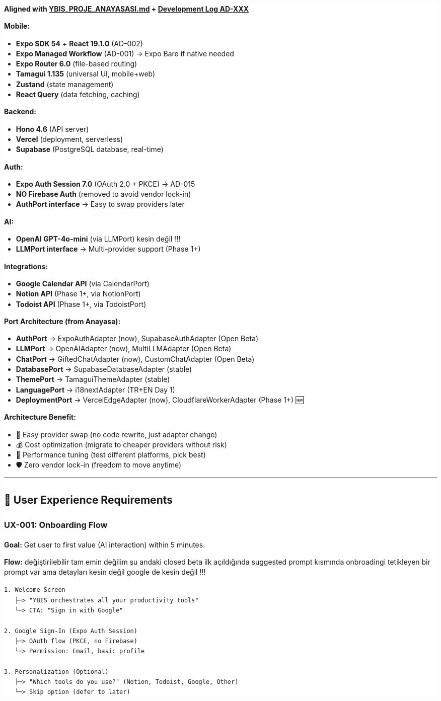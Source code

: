 **Aligned with [YBIS_PROJE_ANAYASASI.md](../YBIS_PROJE_ANAYASASI.md) + [Development Log AD-XXX](../Güncel/DEVELOPMENT_LOG.md)**

**Mobile:**
- **Expo SDK 54** + **React 19.1.0** (AD-002)
- **Expo Managed Workflow** (AD-001) → Expo Bare if native needed
- **Expo Router 6.0** (file-based routing)
- **Tamagui 1.135** (universal UI, mobile+web)
- **Zustand** (state management)
- **React Query** (data fetching, caching)

**Backend:**
- **Hono 4.6** (API server)
- **Vercel** (deployment, serverless)
- **Supabase** (PostgreSQL database, real-time)

**Auth:**
- **Expo Auth Session 7.0** (OAuth 2.0 + PKCE) → AD-015
- **NO Firebase Auth** (removed to avoid vendor lock-in)
- **AuthPort interface** → Easy to swap providers later

**AI:**
- **OpenAI GPT-4o-mini** (via LLMPort) kesin değil !!!
- **LLMPort interface** → Multi-provider support (Phase 1+)

**Integrations:**
- **Google Calendar API** (via CalendarPort)
- **Notion API** (Phase 1+, via NotionPort)
- **Todoist API** (Phase 1+, via TodoistPort)

**Port Architecture (from Anayasa):**
- **AuthPort** → ExpoAuthAdapter (now), SupabaseAuthAdapter (Open Beta)
- **LLMPort** → OpenAIAdapter (now), MultiLLMAdapter (Open Beta)
- **ChatPort** → GiftedChatAdapter (now), CustomChatAdapter (Open Beta)
- **DatabasePort** → SupabaseDatabaseAdapter (stable)
- **ThemePort** → TamaguiThemeAdapter (stable)
- **LanguagePort** → i18nextAdapter (TR+EN Day 1)
- **DeploymentPort** → VercelEdgeAdapter (now), CloudflareWorkerAdapter (Phase 1+) 🆕

**Architecture Benefit:**
- 🔄 Easy provider swap (no code rewrite, just adapter change)
- 💰 Cost optimization (migrate to cheaper providers without risk)
- 🚀 Performance tuning (test different platforms, pick best)
- 🛡️ Zero vendor lock-in (freedom to move anytime)

---

## 🎨 User Experience Requirements

### UX-001: Onboarding Flow

**Goal:** Get user to first value (AI interaction) within 5 minutes.

**Flow:** değiştirilebilir tam emin değilim şu andaki closed beta ilk açıldığında suggested prompt kısmında onbroadingi tetikleyen bir prompt var ama detayları kesin değil google de kesin değil !!!
```
1. Welcome Screen 
   ├─> "YBIS orchestrates all your productivity tools"
   └─> CTA: "Sign in with Google"

2. Google Sign-In (Expo Auth Session)
   ├─> OAuth flow (PKCE, no Firebase)
   └─> Permission: Email, basic profile

3. Personalization (Optional)
   ├─> "Which tools do you use?" (Notion, Todoist, Google, Other)
   └─> Skip option (defer to later)
```